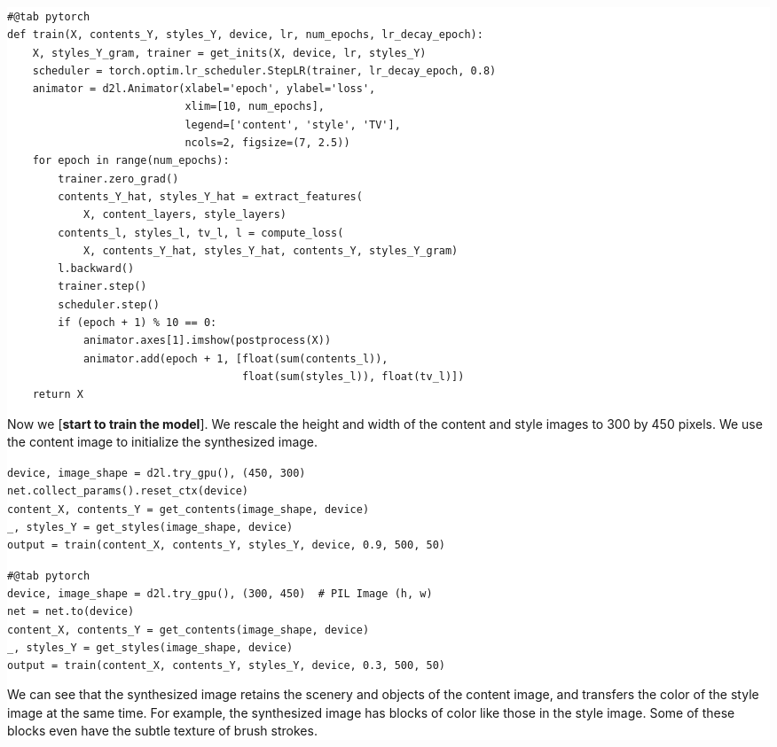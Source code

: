 ```{.python .input}
#@tab pytorch
def train(X, contents_Y, styles_Y, device, lr, num_epochs, lr_decay_epoch):
    X, styles_Y_gram, trainer = get_inits(X, device, lr, styles_Y)
    scheduler = torch.optim.lr_scheduler.StepLR(trainer, lr_decay_epoch, 0.8)
    animator = d2l.Animator(xlabel='epoch', ylabel='loss',
                            xlim=[10, num_epochs],
                            legend=['content', 'style', 'TV'],
                            ncols=2, figsize=(7, 2.5))
    for epoch in range(num_epochs):
        trainer.zero_grad()
        contents_Y_hat, styles_Y_hat = extract_features(
            X, content_layers, style_layers)
        contents_l, styles_l, tv_l, l = compute_loss(
            X, contents_Y_hat, styles_Y_hat, contents_Y, styles_Y_gram)
        l.backward()
        trainer.step()
        scheduler.step()
        if (epoch + 1) % 10 == 0:
            animator.axes[1].imshow(postprocess(X))
            animator.add(epoch + 1, [float(sum(contents_l)),
                                     float(sum(styles_l)), float(tv_l)])
    return X
```

Now we [**start to train the model**].
We rescale the height and width of the content and style images to 300 by 450 pixels.
We use the content image to initialize the synthesized image.

```{.python .input}
device, image_shape = d2l.try_gpu(), (450, 300)
net.collect_params().reset_ctx(device)
content_X, contents_Y = get_contents(image_shape, device)
_, styles_Y = get_styles(image_shape, device)
output = train(content_X, contents_Y, styles_Y, device, 0.9, 500, 50)
```

```{.python .input}
#@tab pytorch
device, image_shape = d2l.try_gpu(), (300, 450)  # PIL Image (h, w)
net = net.to(device)
content_X, contents_Y = get_contents(image_shape, device)
_, styles_Y = get_styles(image_shape, device)
output = train(content_X, contents_Y, styles_Y, device, 0.3, 500, 50)
```

We can see that the synthesized image
retains the scenery and objects of the content image,
and transfers the color of the style image
at the same time.
For example,
the synthesized image has blocks of color like
those in the style image. 
Some of these blocks even have the subtle texture of brush strokes.
